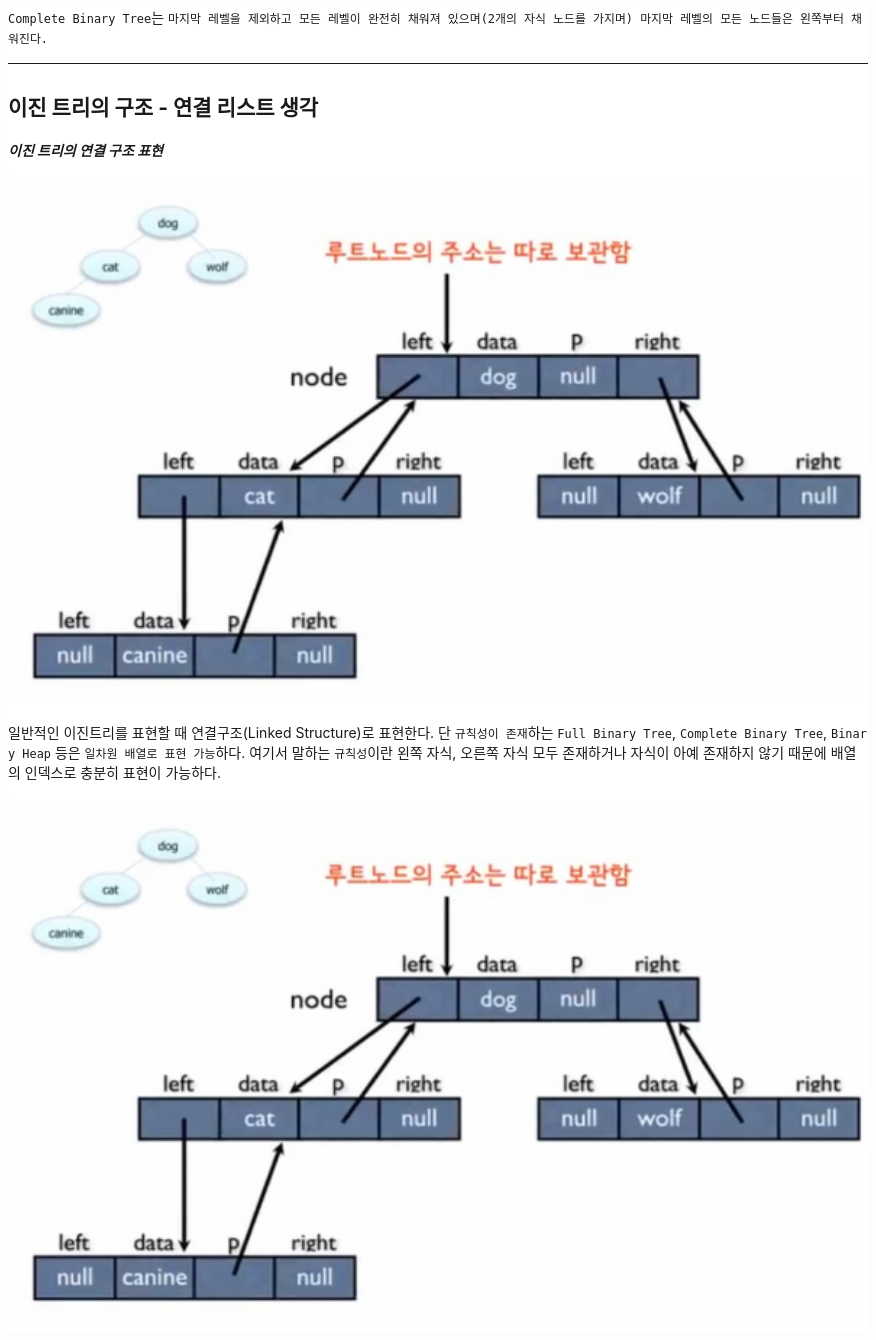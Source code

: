 `Complete Binary Tree`는 `마지막 레벨을 제외하고 모든 레벨이 완전히 채워져 있으며(2개의 자식 노드를 가지며) 마지막 레벨의 모든 노드들은 왼쪽부터 채워진다.`

---

## 이진 트리의 구조 - 연결 리스트 생각

**_이진 트리의 연결 구조 표현_**

<img src="/assets/img/tree5.png" width="100%" height="auto">

일반적인 이진트리를 표현할 때 연결구조(Linked Structure)로 표현한다. 단 `규칙성이 존재`하는 `Full Binary Tree`, `Complete Binary Tree`, `Binary Heap` 등은 `일차원 배열로 표현 가능`하다. 여기서 말하는 `규칙성`이란 왼쪽 자식, 오른쪽 자식 모두 존재하거나 자식이 아예 존재하지 않기 때문에 배열의 인덱스로 충분히 표현이 가능하다.

<img src="/assets/img/tree5.png" width="100%" height="auto">
